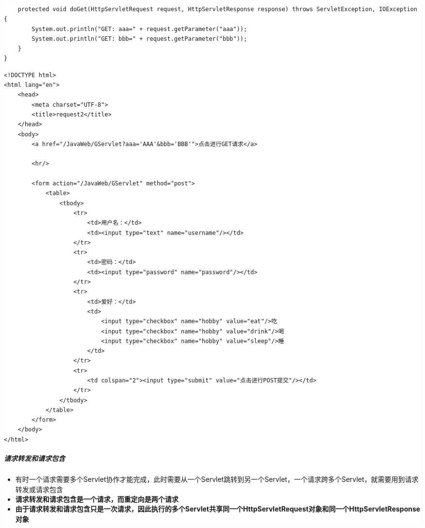 ```
    protected void doGet(HttpServletRequest request, HttpServletResponse response) throws ServletException, IOException {
        System.out.println("GET: aaa=" + request.getParameter("aaa"));
        System.out.println("GET: bbb=" + request.getParameter("bbb"));
    }
}
```

```
<!DOCTYPE html>
<html lang="en">
    <head>
        <meta charset="UTF-8">
        <title>request2</title>
    </head>
    <body>
        <a href="/JavaWeb/GServlet?aaa='AAA'&bbb='BBB'">点击进行GET请求</a>

        <hr/>

        <form action="/JavaWeb/GServlet" method="post">
            <table>
                <tbody>
                    <tr>
                        <td>用户名：</td>
                        <td><input type="text" name="username"/></td>
                    </tr>
                    <tr>
                        <td>密码：</td>
                        <td><input type="password" name="password"/></td>
                    </tr>
                    <tr>
                        <td>爱好：</td>
                        <td>
                            <input type="checkbox" name="hobby" value="eat"/>吃
                            <input type="checkbox" name="hobby" value="drink"/>喝
                            <input type="checkbox" name="hobby" value="sleep"/>睡
                        </td>
                    </tr>
                    <tr>
                        <td colspan="2"><input type="submit" value="点击进行POST提交"/></td>
                    </tr>
                </tbody>
            </table>
        </form>
    </body>
</html>
```

##### 请求转发和请求包含

- 有时一个请求需要多个Servlet协作才能完成，此时需要从一个Servlet跳转到另一个Servlet，一个请求跨多个Servlet，就需要用到请求转发或请求包含
- **请求转发和请求包含是一个请求，而重定向是两个请求**
- **由于请求转发和请求包含只是一次请求，因此执行的多个Servlet共享同一个HttpServletRequest对象和同一个HttpServletResponse对象**